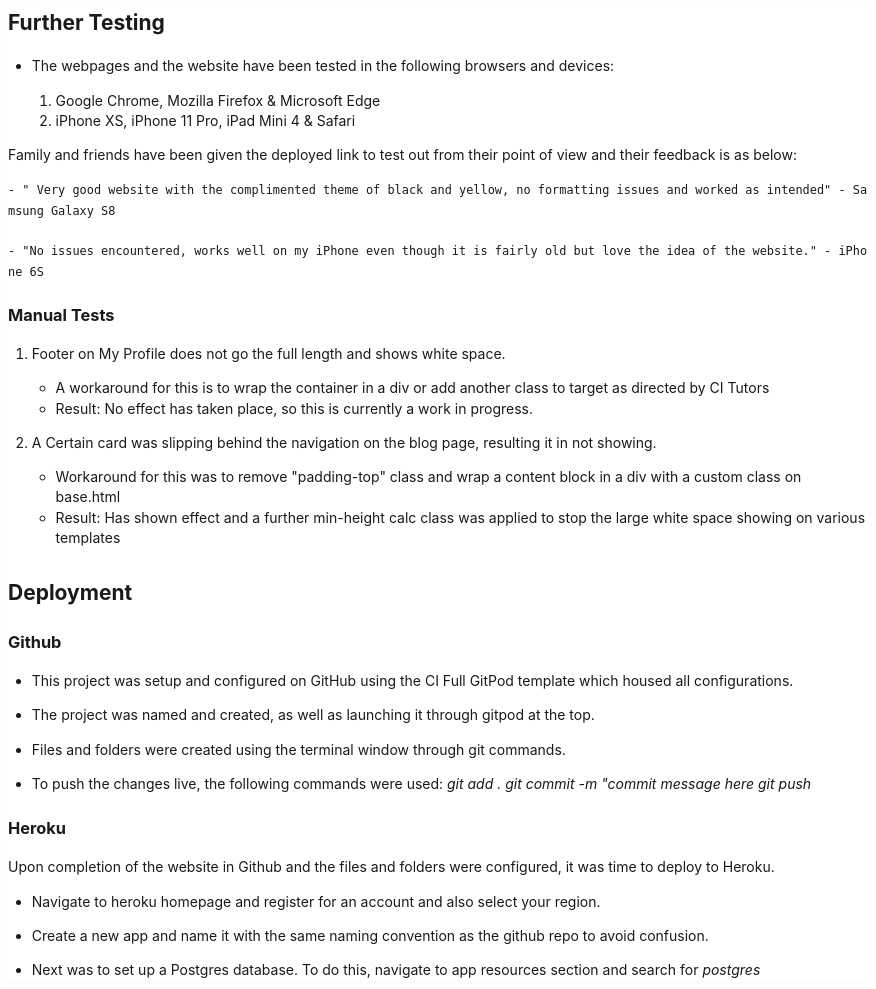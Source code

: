 
## Further Testing

- The webpages and the website have been tested in the following browsers and devices:

    1. Google Chrome, Mozilla Firefox & Microsoft Edge
    2. iPhone XS, iPhone 11 Pro, iPad Mini 4 & Safari

Family and friends have been given the deployed link to test out from their point of view and their feedback is as below:

    - " Very good website with the complimented theme of black and yellow, no formatting issues and worked as intended" - Samsung Galaxy S8

    - "No issues encountered, works well on my iPhone even though it is fairly old but love the idea of the website." - iPhone 6S

### Manual Tests

1) Footer on My Profile does not go the full length and shows white space.
    - A workaround for this is to wrap the container in a div or add another class to target as directed by CI Tutors
    - Result: No effect has taken place, so this is currently a work in progress.

2) A Certain card was slipping behind the navigation on the blog page, resulting it in not showing.
    - Workaround for this was to remove "padding-top" class and wrap a content block in a div with a custom class on base.html
    - Result: Has shown effect and a further min-height calc class was applied to stop the large white space showing on various templates

## Deployment <a name="deployment"></a>

### Github

- This project was setup and configured on GitHub using the CI Full GitPod template which housed all configurations.

- The project was named and created, as well as launching it through gitpod at the top.

- Files and folders were created using the terminal window through git commands.

- To push the changes live, the following commands were used: *git add .* *git commit -m "commit message here* *git push*

### Heroku

Upon completion of the website in Github and the files and folders were configured, it was time to deploy to Heroku.

- Navigate to heroku homepage and register for an account and also select your region.

- Create a new app and name it with the same naming convention as the github repo to avoid confusion.

- Next was to set up a Postgres database. To do this, navigate to app resources section and search for *postgres*
